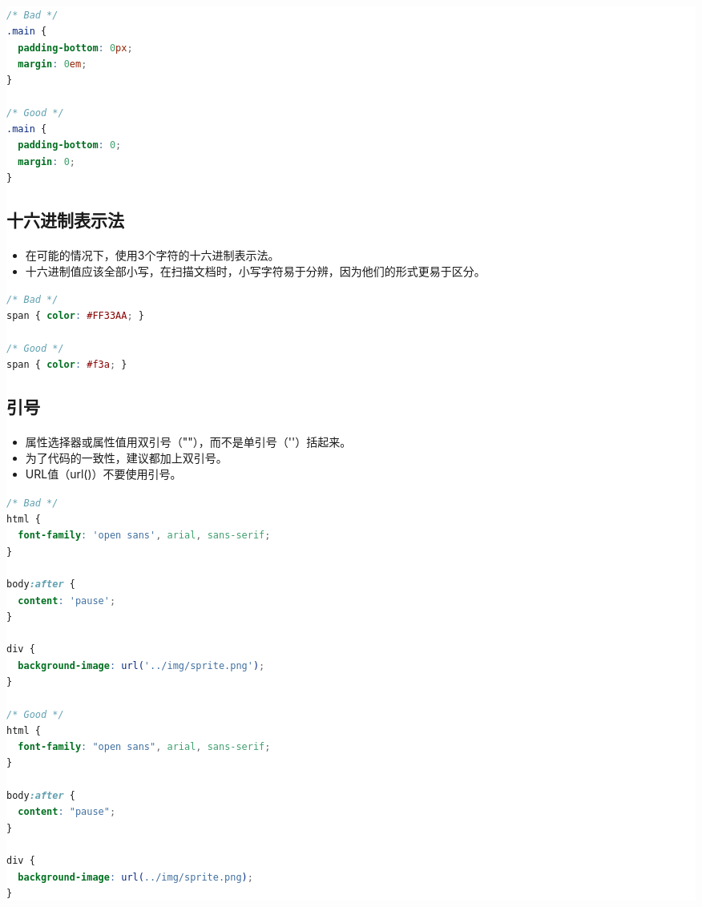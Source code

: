 ```css
/* Bad */
.main {
  padding-bottom: 0px;
  margin: 0em;
}

/* Good */
.main {
  padding-bottom: 0;
  margin: 0;
}
```

## 十六进制表示法

* 在可能的情况下，使用3个字符的十六进制表示法。
* 十六进制值应该全部小写，在扫描文档时，小写字符易于分辨，因为他们的形式更易于区分。

```css
/* Bad */
span { color: #FF33AA; }

/* Good */
span { color: #f3a; }
```

## 引号

* 属性选择器或属性值用双引号（""），而不是单引号（''）括起来。
* 为了代码的一致性，建议都加上双引号。
* URL值（url()）不要使用引号。

```css
/* Bad */
html {
  font-family: 'open sans', arial, sans-serif;
}

body:after {
  content: 'pause';
}

div {
  background-image: url('../img/sprite.png');
}

/* Good */
html {
  font-family: "open sans", arial, sans-serif;
}

body:after {
  content: "pause";
}

div {
  background-image: url(../img/sprite.png);
}
```

